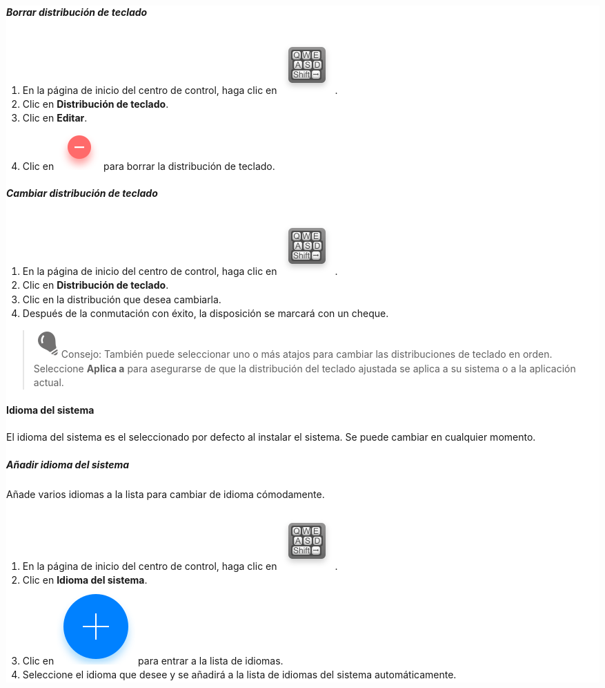 ##### Borrar distribución de teclado

1. En la página de inicio del centro de control, haga clic en![keyboard_normal](icon/keyboard_normal.svg).
2. Clic en **Distribución de teclado**.
3. Clic en **Editar**.
4. Clic en ![delete](icon/delete.svg) para borrar la distribución de teclado.

##### Cambiar distribución de teclado

1. En la página de inicio del centro de control, haga clic en![keyboard_normal](icon/keyboard_normal.svg).
2. Clic en **Distribución de teclado**.
3. Clic en la distribución que desea cambiarla.
4. Después de la conmutación con éxito, la disposición se marcará con un cheque.

> ![tips](icon/tips.svg)Consejo: También puede seleccionar uno o más atajos para cambiar las distribuciones de teclado en orden. Seleccione **Aplica a** para asegurarse de que la distribución del teclado ajustada se aplica a su sistema o a la aplicación actual.

#### Idioma del sistema

El idioma del sistema es el seleccionado por defecto al instalar el sistema. Se puede cambiar en cualquier momento.

##### Añadir idioma del sistema
Añade varios idiomas a la lista para cambiar de idioma cómodamente.

1. En la página de inicio del centro de control, haga clic en![keyboard_normal](icon/keyboard_normal.svg).
2. Clic en **Idioma del sistema**.
3. Clic en ![add](icon/add.svg) para entrar a la lista de idiomas.
4. Seleccione el idioma que desee y se añadirá a la lista de idiomas del sistema automáticamente.
